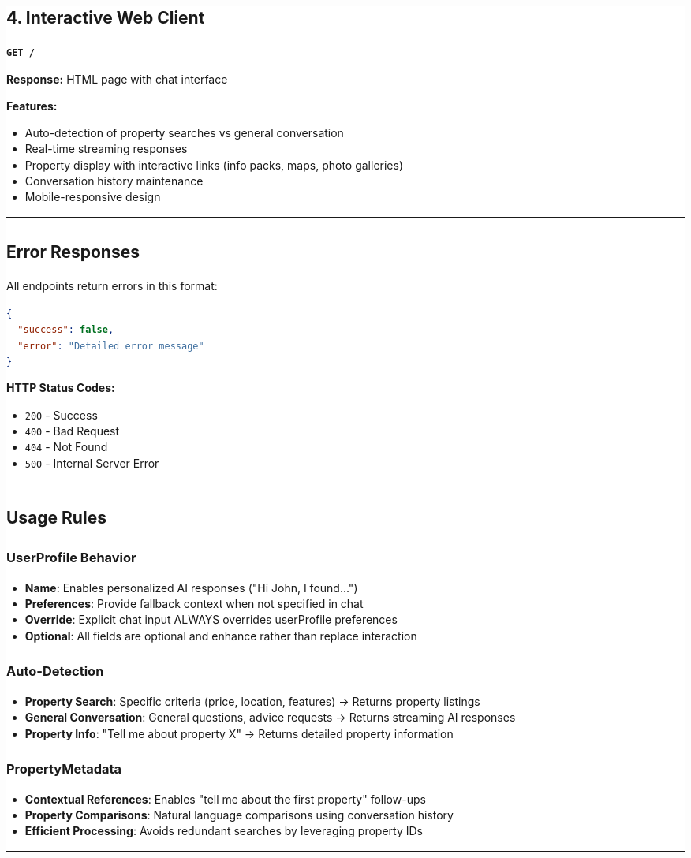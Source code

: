 
## 4. Interactive Web Client

**`GET /`**

**Response:** HTML page with chat interface

**Features:**
- Auto-detection of property searches vs general conversation
- Real-time streaming responses
- Property display with interactive links (info packs, maps, photo galleries)
- Conversation history maintenance
- Mobile-responsive design

---

## Error Responses

All endpoints return errors in this format:
```json
{
  "success": false,
  "error": "Detailed error message"
}
```

**HTTP Status Codes:**
- `200` - Success
- `400` - Bad Request
- `404` - Not Found
- `500` - Internal Server Error

---

## Usage Rules

### UserProfile Behavior
- **Name**: Enables personalized AI responses ("Hi John, I found...")
- **Preferences**: Provide fallback context when not specified in chat
- **Override**: Explicit chat input ALWAYS overrides userProfile preferences
- **Optional**: All fields are optional and enhance rather than replace interaction

### Auto-Detection
- **Property Search**: Specific criteria (price, location, features) → Returns property listings
- **General Conversation**: General questions, advice requests → Returns streaming AI responses
- **Property Info**: "Tell me about property X" → Returns detailed property information

### PropertyMetadata
- **Contextual References**: Enables "tell me about the first property" follow-ups
- **Property Comparisons**: Natural language comparisons using conversation history
- **Efficient Processing**: Avoids redundant searches by leveraging property IDs

---
